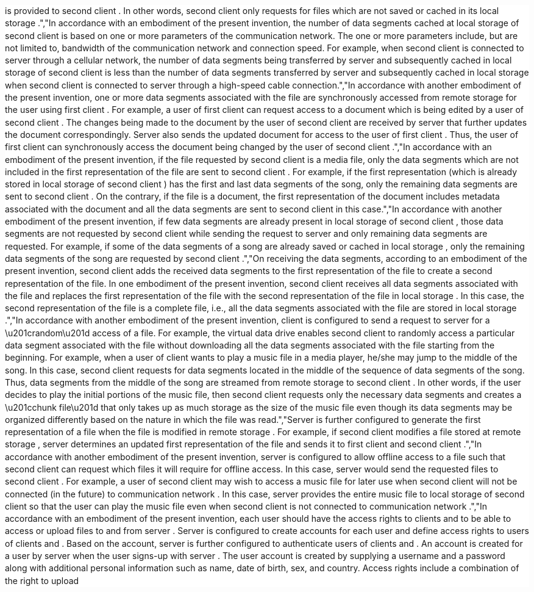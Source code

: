 is provided to second client . In other words, second client  only requests for files which are not saved or cached in its local storage .","In accordance with an embodiment of the present invention, the number of data segments cached at local storage  of second client  is based on one or more parameters of the communication network. The one or more parameters include, but are not limited to, bandwidth of the communication network and connection speed. For example, when second client  is connected to server  through a cellular network, the number of data segments being transferred by server  and subsequently cached in local storage  of second client  is less than the number of data segments transferred by server  and subsequently cached in local storage  when second client  is connected to server  through a high-speed cable connection.","In accordance with another embodiment of the present invention, one or more data segments associated with the file are synchronously accessed from remote storage  for the user using first client . For example, a user of first client  can request access to a document which is being edited by a user of second client . The changes being made to the document by the user of second client  are received by server  that further updates the document correspondingly. Server  also sends the updated document for access to the user of first client . Thus, the user of first client  can synchronously access the document being changed by the user of second client .","In accordance with an embodiment of the present invention, if the file requested by second client  is a media file, only the data segments which are not included in the first representation of the file are sent to second client . For example, if the first representation (which is already stored in local storage  of second client ) has the first and last data segments of the song, only the remaining data segments are sent to second client . On the contrary, if the file is a document, the first representation of the document includes metadata associated with the document and all the data segments are sent to second client  in this case.","In accordance with another embodiment of the present invention, if few data segments are already present in local storage  of second client , those data segments are not requested by second client  while sending the request to server  and only remaining data segments are requested. For example, if some of the data segments of a song are already saved or cached in local storage , only the remaining data segments of the song are requested by second client .","On receiving the data segments, according to an embodiment of the present invention, second client  adds the received data segments to the first representation of the file to create a second representation of the file. In one embodiment of the present invention, second client  receives all data segments associated with the file and replaces the first representation of the file with the second representation of the file in local storage . In this case, the second representation of the file is a complete file, i.e., all the data segments associated with the file are stored in local storage .","In accordance with another embodiment of the present invention, client  is configured to send a request to server  for a \u201crandom\u201d access of a file. For example, the virtual data drive enables second client  to randomly access a particular data segment associated with the file without downloading all the data segments associated with the file starting from the beginning. For example, when a user of client  wants to play a music file in a media player, he\/she may jump to the middle of the song. In this case, second client  requests for data segments located in the middle of the sequence of data segments of the song. Thus, data segments from the middle of the song are streamed from remote storage  to second client . In other words, if the user decides to play the initial portions of the music file, then second client  requests only the necessary data segments and creates a \u201cchunk file\u201d that only takes up as much storage as the size of the music file even though its data segments may be organized differently based on the nature in which the file was read.","Server  is further configured to generate the first representation of a file when the file is modified in remote storage . For example, if second client  modifies a file stored at remote storage , server  determines an updated first representation of the file and sends it to first client  and second client .","In accordance with another embodiment of the present invention, server  is configured to allow offline access to a file such that second client  can request which files it will require for offline access. In this case, server  would send the requested files to second client . For example, a user of second client  may wish to access a music file for later use when second client  will not be connected (in the future) to communication network . In this case, server  provides the entire music file to local storage  of second client  so that the user can play the music file even when second client  is not connected to communication network .","In accordance with an embodiment of the present invention, each user should have the access rights to clients  and  to be able to access or upload files to and from server . Server  is configured to create accounts for each user and define access rights to users of clients  and . Based on the account, server  is further configured to authenticate users of clients  and . An account is created for a user by server  when the user signs-up with server . The user account is created by supplying a username and a password along with additional personal information such as name, date of birth, sex, and country. Access rights include a combination of the right to upload